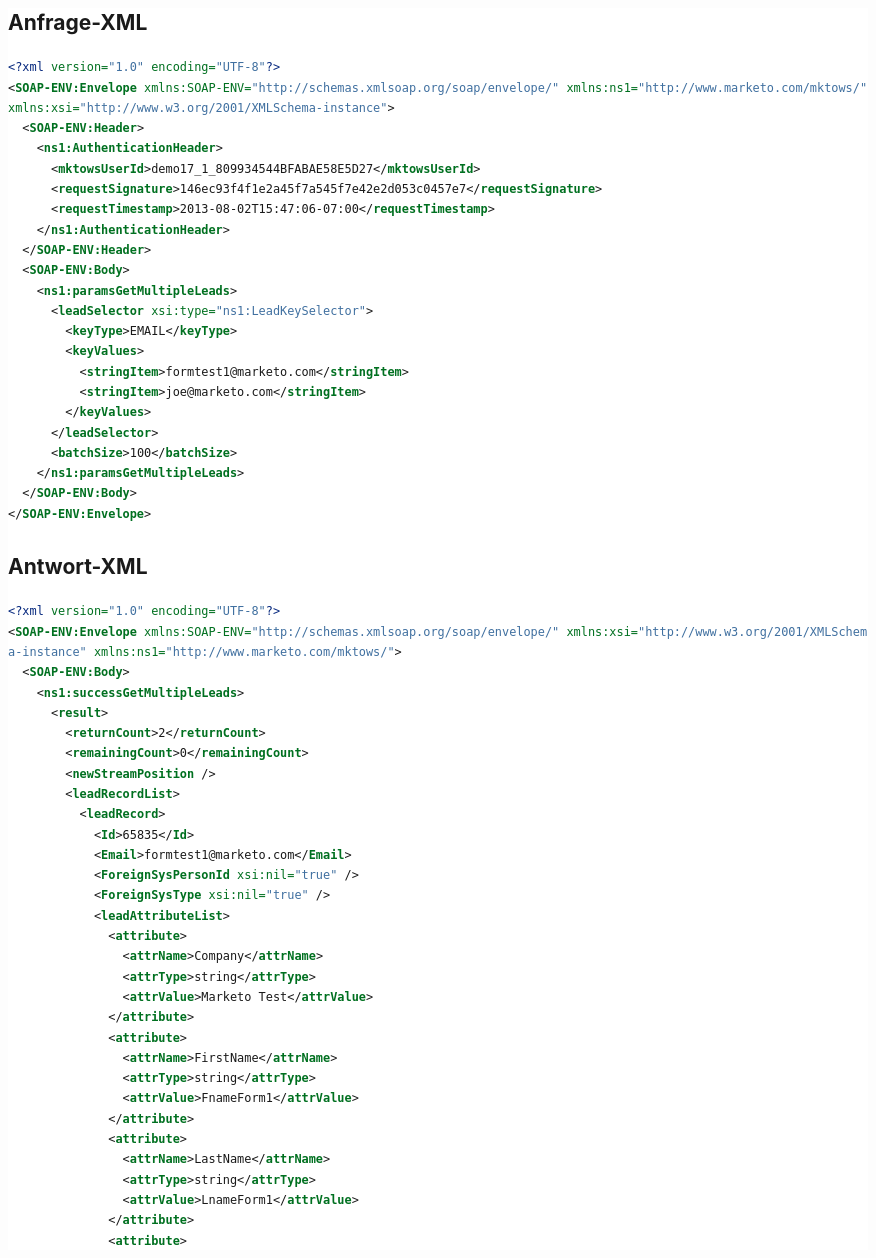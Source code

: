 ## Anfrage-XML

```xml
<?xml version="1.0" encoding="UTF-8"?>
<SOAP-ENV:Envelope xmlns:SOAP-ENV="http://schemas.xmlsoap.org/soap/envelope/" xmlns:ns1="http://www.marketo.com/mktows/" xmlns:xsi="http://www.w3.org/2001/XMLSchema-instance">
  <SOAP-ENV:Header>
    <ns1:AuthenticationHeader>
      <mktowsUserId>demo17_1_809934544BFABAE58E5D27</mktowsUserId>
      <requestSignature>146ec93f4f1e2a45f7a545f7e42e2d053c0457e7</requestSignature>
      <requestTimestamp>2013-08-02T15:47:06-07:00</requestTimestamp>
    </ns1:AuthenticationHeader>
  </SOAP-ENV:Header>
  <SOAP-ENV:Body>
    <ns1:paramsGetMultipleLeads>
      <leadSelector xsi:type="ns1:LeadKeySelector">
        <keyType>EMAIL</keyType>
        <keyValues>
          <stringItem>formtest1@marketo.com</stringItem>
          <stringItem>joe@marketo.com</stringItem>
        </keyValues>
      </leadSelector>
      <batchSize>100</batchSize>
    </ns1:paramsGetMultipleLeads>
  </SOAP-ENV:Body>
</SOAP-ENV:Envelope>
```

## Antwort-XML

```xml
<?xml version="1.0" encoding="UTF-8"?>
<SOAP-ENV:Envelope xmlns:SOAP-ENV="http://schemas.xmlsoap.org/soap/envelope/" xmlns:xsi="http://www.w3.org/2001/XMLSchema-instance" xmlns:ns1="http://www.marketo.com/mktows/">
  <SOAP-ENV:Body>
    <ns1:successGetMultipleLeads>
      <result>
        <returnCount>2</returnCount>
        <remainingCount>0</remainingCount>
        <newStreamPosition />
        <leadRecordList>
          <leadRecord>
            <Id>65835</Id>
            <Email>formtest1@marketo.com</Email>
            <ForeignSysPersonId xsi:nil="true" />
            <ForeignSysType xsi:nil="true" />
            <leadAttributeList>
              <attribute>
                <attrName>Company</attrName>
                <attrType>string</attrType>
                <attrValue>Marketo Test</attrValue>
              </attribute>
              <attribute>
                <attrName>FirstName</attrName>
                <attrType>string</attrType>
                <attrValue>FnameForm1</attrValue>
              </attribute>
              <attribute>
                <attrName>LastName</attrName>
                <attrType>string</attrType>
                <attrValue>LnameForm1</attrValue>
              </attribute>
              <attribute>
```